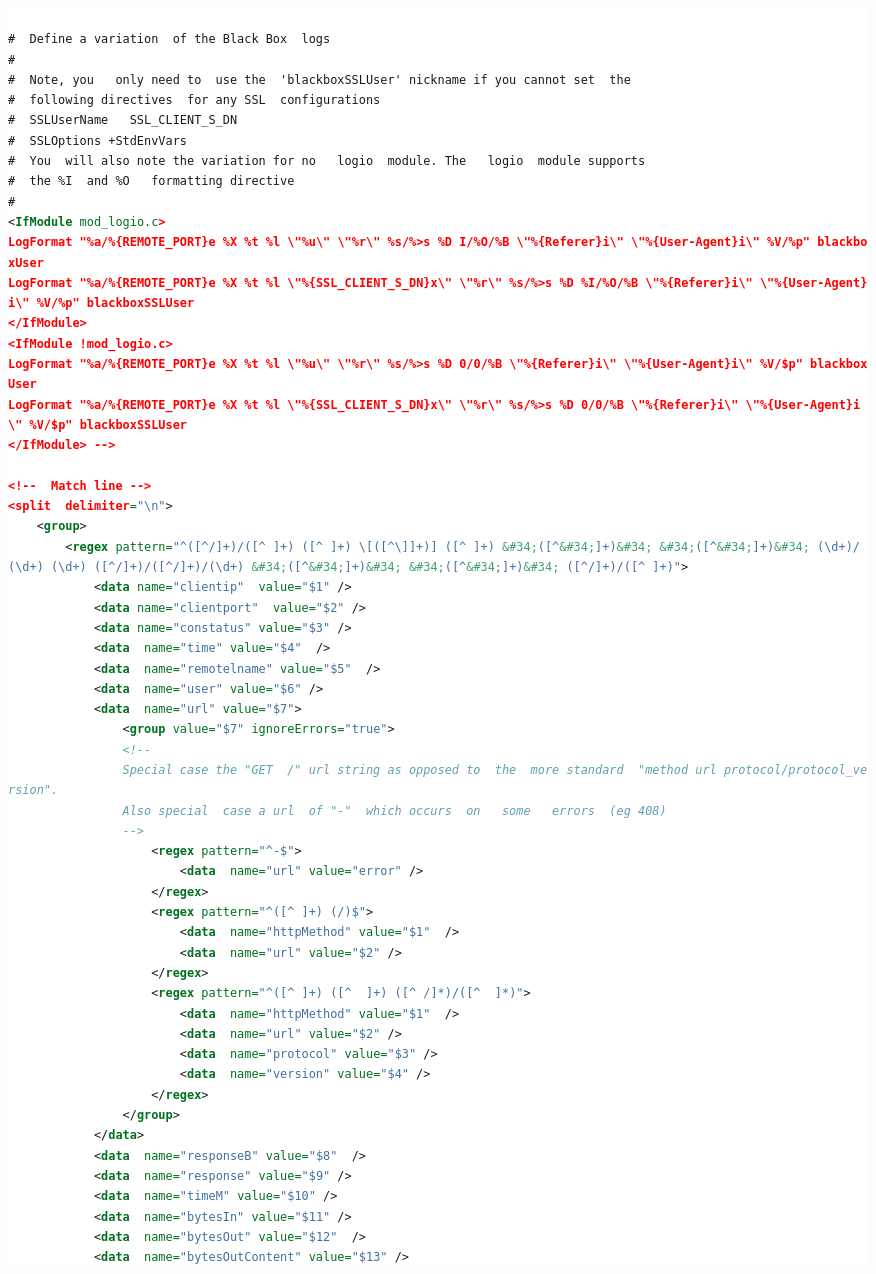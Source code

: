 ```xml

#  Define a variation  of the Black Box  logs
#
#  Note, you   only need to  use the  'blackboxSSLUser' nickname if you cannot set  the
#  following directives  for any SSL  configurations
#  SSLUserName   SSL_CLIENT_S_DN
#  SSLOptions +StdEnvVars
#  You  will also note the variation for no   logio  module. The   logio  module supports
#  the %I  and %O   formatting directive
#
<IfModule mod_logio.c> 
LogFormat "%a/%{REMOTE_PORT}e %X %t %l \"%u\" \"%r\" %s/%>s %D I/%O/%B \"%{Referer}i\" \"%{User-Agent}i\" %V/%p" blackboxUser 
LogFormat "%a/%{REMOTE_PORT}e %X %t %l \"%{SSL_CLIENT_S_DN}x\" \"%r\" %s/%>s %D %I/%O/%B \"%{Referer}i\" \"%{User-Agent}i\" %V/%p" blackboxSSLUser 
</IfModule> 
<IfModule !mod_logio.c> 
LogFormat "%a/%{REMOTE_PORT}e %X %t %l \"%u\" \"%r\" %s/%>s %D 0/0/%B \"%{Referer}i\" \"%{User-Agent}i\" %V/$p" blackboxUser 
LogFormat "%a/%{REMOTE_PORT}e %X %t %l \"%{SSL_CLIENT_S_DN}x\" \"%r\" %s/%>s %D 0/0/%B \"%{Referer}i\" \"%{User-Agent}i\" %V/$p" blackboxSSLUser 
</IfModule> -->

<!--  Match line -->
<split  delimiter="\n">
    <group>
        <regex pattern="^([^/]+)/([^ ]+) ([^ ]+) \[([^\]]+)] ([^ ]+) &#34;([^&#34;]+)&#34; &#34;([^&#34;]+)&#34; (\d+)/(\d+) (\d+) ([^/]+)/([^/]+)/(\d+) &#34;([^&#34;]+)&#34; &#34;([^&#34;]+)&#34; ([^/]+)/([^ ]+)">
            <data name="clientip"  value="$1" />
            <data name="clientport"  value="$2" />
            <data name="constatus" value="$3" />
            <data  name="time" value="$4"  />
            <data  name="remotelname" value="$5"  />
            <data  name="user" value="$6" />
            <data  name="url" value="$7">
                <group value="$7" ignoreErrors="true">
                <!-- 
                Special case the "GET  /" url string as opposed to  the  more standard  "method url protocol/protocol_version".
                Also special  case a url  of "-"  which occurs  on   some   errors  (eg 408)
                -->
                    <regex pattern="^-$">
                        <data  name="url" value="error" />
                    </regex>
                    <regex pattern="^([^ ]+) (/)$">
                        <data  name="httpMethod" value="$1"  />
                        <data  name="url" value="$2" />
                    </regex>
                    <regex pattern="^([^ ]+) ([^  ]+) ([^ /]*)/([^  ]*)">
                        <data  name="httpMethod" value="$1"  />
                        <data  name="url" value="$2" />
                        <data  name="protocol" value="$3" />
                        <data  name="version" value="$4" />
                    </regex>
                </group>
            </data>
            <data  name="responseB" value="$8"  />
            <data  name="response" value="$9" />
            <data  name="timeM" value="$10" />
            <data  name="bytesIn" value="$11" />
            <data  name="bytesOut" value="$12"  />
            <data  name="bytesOutContent" value="$13" />
```